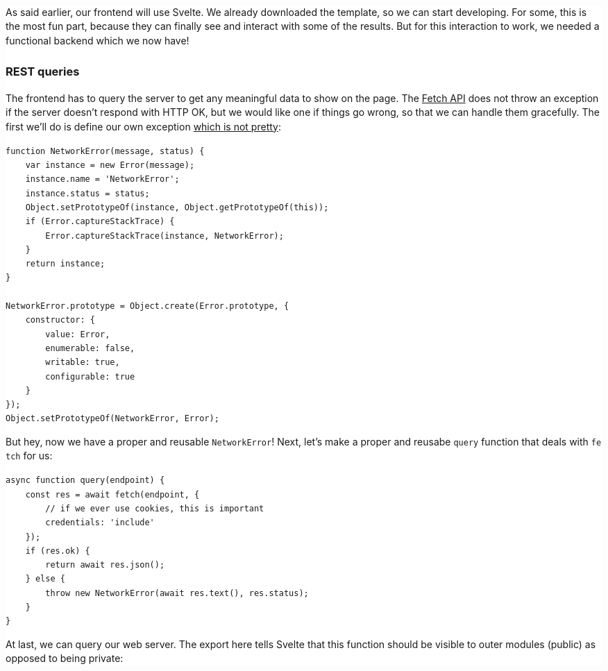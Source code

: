 As said earlier, our frontend will use Svelte. We already downloaded the template, so we can start developing. For some, this is the most fun part, because they can finally see and interact with some of the results. But for this interaction to work, we needed a functional backend which we now have!

### REST queries

The frontend has to query the server to get any meaningful data to show on the page. The [Fetch API](https://developer.mozilla.org/en-US/docs/Web/API/Fetch_API) does not throw an exception if the server doesn’t respond with HTTP OK, but we would like one if things go wrong, so that we can handle them gracefully. The first we’ll do is define our own exception [which is not pretty](https://stackoverflow.com/a/27724419):

```
function NetworkError(message, status) {
    var instance = new Error(message);
    instance.name = 'NetworkError';
    instance.status = status;
    Object.setPrototypeOf(instance, Object.getPrototypeOf(this));
    if (Error.captureStackTrace) {
        Error.captureStackTrace(instance, NetworkError);
    }
    return instance;
}

NetworkError.prototype = Object.create(Error.prototype, {
    constructor: {
        value: Error,
        enumerable: false,
        writable: true,
        configurable: true
    }
});
Object.setPrototypeOf(NetworkError, Error);
```

But hey, now we have a proper and reusable `NetworkError`! Next, let’s make a proper and reusabe `query` function that deals with `fetch` for us:

```
async function query(endpoint) {
    const res = await fetch(endpoint, {
        // if we ever use cookies, this is important
        credentials: 'include'
    });
    if (res.ok) {
        return await res.json();
    } else {
        throw new NetworkError(await res.text(), res.status);
    }
}
```

At last, we can query our web server. The export here tells Svelte that this function should be visible to outer modules (public) as opposed to being private:

